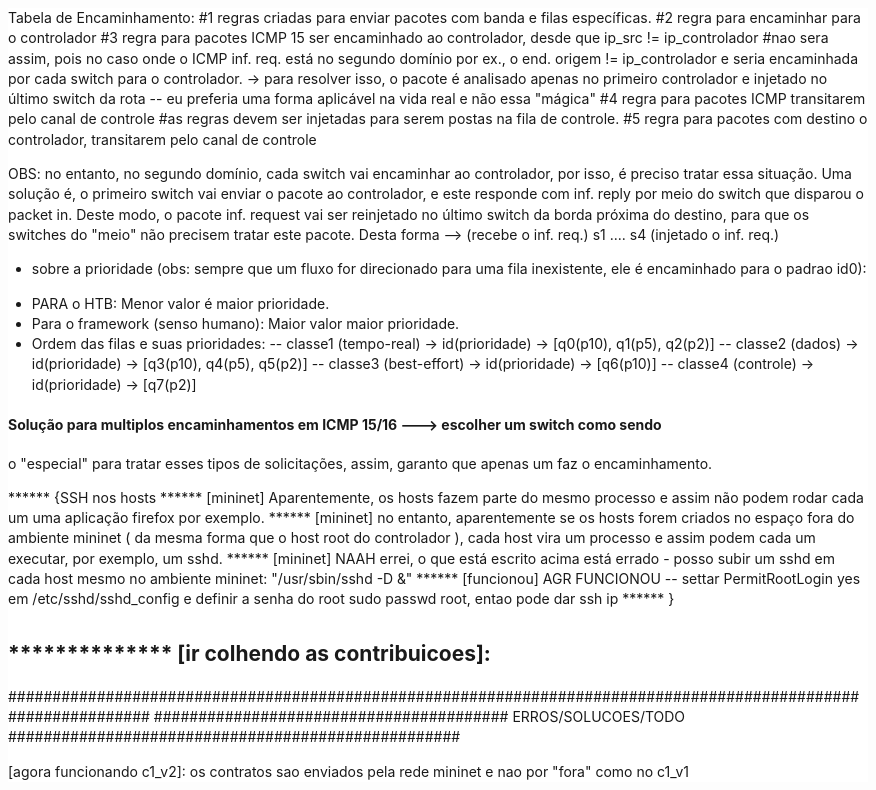 Tabela de Encaminhamento:
#1 regras criadas para enviar pacotes com banda e filas específicas.
#2 regra para encaminhar para o controlador
#3 regra para pacotes ICMP 15 ser encaminhado ao controlador, desde que ip_src != ip_controlador #nao sera assim, pois no caso onde o ICMP inf. req. está no segundo domínio por ex., o end. origem != ip_controlador e seria encaminhada por cada switch para o controlador. -> para resolver isso, o pacote é analisado apenas no primeiro controlador e injetado no último switch da rota -- eu preferia uma forma aplicável na vida real e não essa "mágica"
#4 regra para pacotes ICMP transitarem pelo canal de controle #as regras devem ser injetadas para serem postas na fila de controle.
#5 regra para pacotes com destino o controlador, transitarem pelo canal de controle

OBS: no entanto, no segundo domínio, cada switch vai encaminhar ao controlador, por isso,
é preciso tratar essa situação. Uma solução é, o primeiro switch vai enviar o pacote ao
controlador, e este responde com inf. reply por meio do switch que disparou o packet in. 
Deste modo, o pacote inf. request vai ser reinjetado no último switch da borda próxima
do destino, para que os switches do "meio" não precisem tratar este pacote. 
Desta forma --> (recebe o inf. req.) s1 .... s4 (injetado o inf. req.)

* sobre a prioridade (obs: sempre que um fluxo for direcionado para uma fila inexistente, ele é encaminhado para o padrao id0):
- PARA o HTB: Menor valor é maior prioridade.
- Para o framework (senso humano): Maior valor maior prioridade.
- Ordem das filas e suas prioridades: 
-- classe1 (tempo-real) -> id(prioridade) -> [q0(p10), q1(p5), q2(p2)]
-- classe2 (dados) -> id(prioridade) -> [q3(p10), q4(p5), q5(p2)]
-- classe3 (best-effort) -> id(prioridade) -> [q6(p10)]
-- classe4 (controle) -> id(prioridade) -> [q7(p2)]


#### Solução para multiplos encaminhamentos em ICMP 15/16 ---> escolher um switch como sendo 
o "especial" para tratar esses tipos de solicitações, assim, garanto que apenas um faz o encaminhamento.


****** {SSH nos hosts
****** [mininet] Aparentemente, os hosts fazem parte do mesmo processo e assim não podem rodar cada um uma aplicação firefox por exemplo.
****** [mininet] no entanto, aparentemente se os hosts forem criados no espaço fora do ambiente mininet ( da mesma forma que o host root do controlador ), cada host vira um processo e assim podem cada um executar, por exemplo, um sshd.
****** [mininet] NAAH errei, o que está escrito acima está errado - posso subir um sshd em cada host mesmo no ambiente mininet: "/usr/sbin/sshd -D &"
****** [funcionou] AGR FUNCIONOU -- settar PermitRootLogin yes em /etc/sshd/sshd_config e definir a senha do root sudo passwd root, entao pode dar ssh ip
****** }

************** [ir colhendo as contribuicoes]:
------


################################################################################################################
######################################## ERROS/SOLUCOES/TODO ###################################################


[agora funcionando c1_v2]: os contratos sao enviados pela rede mininet e nao por "fora" como no c1_v1 